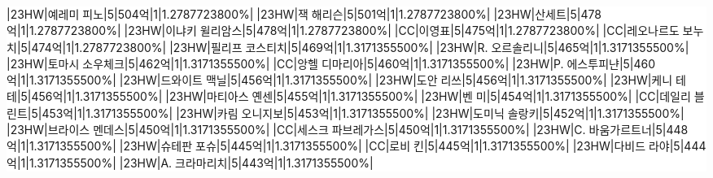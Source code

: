|23HW|예레미 피노|5|504억|1|1.2787723800%|
|23HW|잭 해리슨|5|501억|1|1.2787723800%|
|23HW|산세트|5|478억|1|1.2787723800%|
|23HW|이냐키 윌리암스|5|478억|1|1.2787723800%|
|CC|이영표|5|475억|1|1.2787723800%|
|CC|레오나르도 보누치|5|474억|1|1.2787723800%|
|23HW|필리프 코스티치|5|469억|1|1.3171355500%|
|23HW|R. 오르솔리니|5|465억|1|1.3171355500%|
|23HW|토마시 소우체크|5|462억|1|1.3171355500%|
|CC|앙헬 디마리아|5|460억|1|1.3171355500%|
|23HW|P. 에스투피냔|5|460억|1|1.3171355500%|
|23HW|드와이트 맥닐|5|456억|1|1.3171355500%|
|23HW|도안 리쓰|5|456억|1|1.3171355500%|
|23HW|케니 테테|5|456억|1|1.3171355500%|
|23HW|마티아스 옌센|5|455억|1|1.3171355500%|
|23HW|벤 미|5|454억|1|1.3171355500%|
|CC|데일리 블린트|5|453억|1|1.3171355500%|
|23HW|카림 오니지보|5|453억|1|1.3171355500%|
|23HW|도미닉 솔랑키|5|452억|1|1.3171355500%|
|23HW|브라이스 멘데스|5|450억|1|1.3171355500%|
|CC|세스크 파브레가스|5|450억|1|1.3171355500%|
|23HW|C. 바움가르트너|5|448억|1|1.3171355500%|
|23HW|슈테판 포슈|5|445억|1|1.3171355500%|
|CC|로비 킨|5|445억|1|1.3171355500%|
|23HW|다비드 라야|5|444억|1|1.3171355500%|
|23HW|A. 크라마리치|5|443억|1|1.3171355500%|
